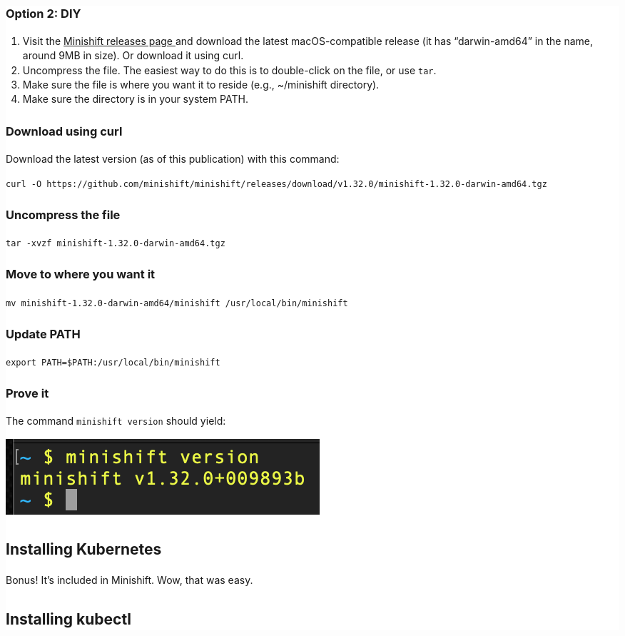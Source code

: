 ### Option 2: DIY

1. Visit the [Minishift releases page ](https://github.com/minishift/minishift/releases)and download the latest macOS-compatible release (it has “darwin-amd64” in the name, around 9MB in size). Or download it using curl.
2. Uncompress the file. The easiest way to do this is to double-click on the file, or use `tar`.
3. Make sure the file is where you want it to reside (e.g., ~/minishift directory).
4. Make sure the directory is in your system PATH.

### Download using curl

Download the latest version (as of this publication) with this command:

```
curl -O https://github.com/minishift/minishift/releases/download/v1.32.0/minishift-1.32.0-darwin-amd64.tgz
```

### Uncompress the file

```
tar -xvzf minishift-1.32.0-darwin-amd64.tgz
```

### Move to where you want it

```
mv minishift-1.32.0-darwin-amd64/minishift /usr/local/bin/minishift
```

### Update PATH

```
export PATH=$PATH:/usr/local/bin/minishift
```

### Prove it

The command `minishift version` should yield:

![img](images/2020-01/Screen-Shot-2019-03-13-at-1.01.12-PM.png)

## Installing Kubernetes

Bonus! It’s included in Minishift. Wow, that was easy.

## Installing kubectl
